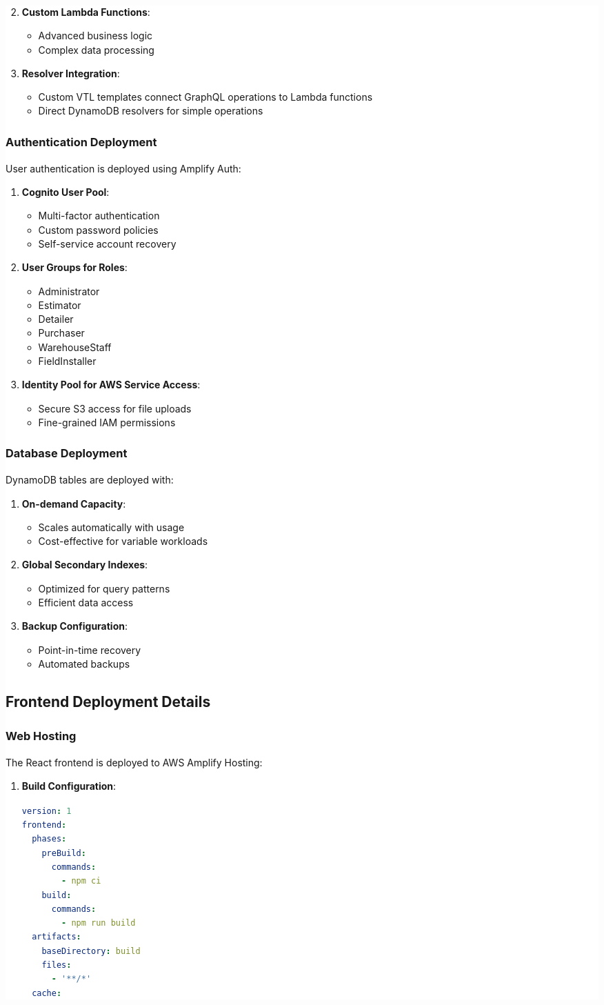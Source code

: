 2. **Custom Lambda Functions**:
   - Advanced business logic
   - Complex data processing

3. **Resolver Integration**:
   - Custom VTL templates connect GraphQL operations to Lambda functions
   - Direct DynamoDB resolvers for simple operations

### Authentication Deployment

User authentication is deployed using Amplify Auth:

1. **Cognito User Pool**:
   - Multi-factor authentication
   - Custom password policies
   - Self-service account recovery

2. **User Groups for Roles**:
   - Administrator
   - Estimator
   - Detailer
   - Purchaser
   - WarehouseStaff
   - FieldInstaller

3. **Identity Pool for AWS Service Access**:
   - Secure S3 access for file uploads
   - Fine-grained IAM permissions

### Database Deployment

DynamoDB tables are deployed with:

1. **On-demand Capacity**:
   - Scales automatically with usage
   - Cost-effective for variable workloads

2. **Global Secondary Indexes**:
   - Optimized for query patterns
   - Efficient data access

3. **Backup Configuration**:
   - Point-in-time recovery
   - Automated backups

## Frontend Deployment Details

### Web Hosting

The React frontend is deployed to AWS Amplify Hosting:

1. **Build Configuration**:
   ```yaml
   version: 1
   frontend:
     phases:
       preBuild:
         commands:
           - npm ci
       build:
         commands:
           - npm run build
     artifacts:
       baseDirectory: build
       files:
         - '**/*'
     cache:
   ```